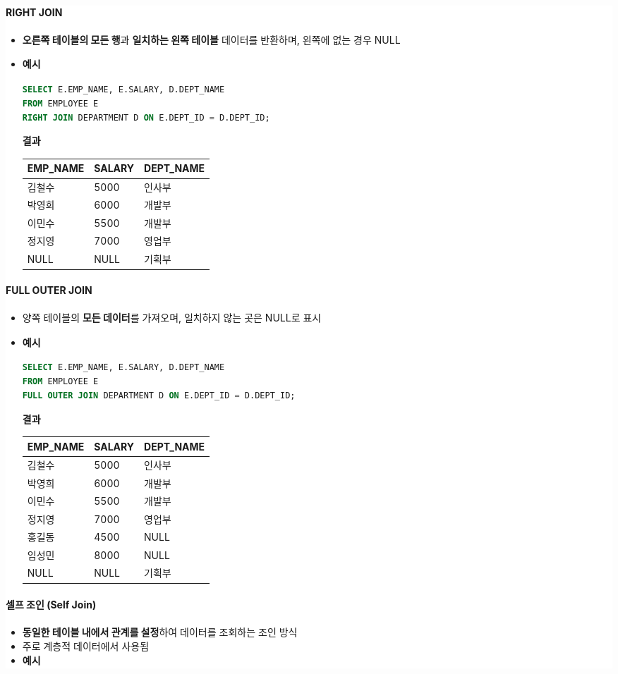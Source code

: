 #### **RIGHT JOIN**
- **오른쪽 테이블의 모든 행**과 **일치하는 왼쪽 테이블** 데이터를 반환하며, 왼쪽에 없는 경우 NULL 
- **예시**

  ```sql
  SELECT E.EMP_NAME, E.SALARY, D.DEPT_NAME
  FROM EMPLOYEE E
  RIGHT JOIN DEPARTMENT D ON E.DEPT_ID = D.DEPT_ID;
  ```

  **결과**

  | EMP_NAME | SALARY | DEPT_NAME |
  | -------- | ------ | --------- |
  | 김철수   | 5000   | 인사부    |
  | 박영희   | 6000   | 개발부    |
  | 이민수   | 5500   | 개발부    |
  | 정지영   | 7000   | 영업부    |
  | NULL     | NULL   | 기획부    |

#### **FULL OUTER JOIN**
- 양쪽 테이블의 **모든 데이터**를 가져오며, 일치하지 않는 곳은 NULL로 표시  
- **예시**
  ```sql
  SELECT E.EMP_NAME, E.SALARY, D.DEPT_NAME
  FROM EMPLOYEE E
  FULL OUTER JOIN DEPARTMENT D ON E.DEPT_ID = D.DEPT_ID;
  ```

  **결과**

  | EMP_NAME | SALARY | DEPT_NAME |
  | -------- | ------ | --------- |
  | 김철수   | 5000   | 인사부    |
  | 박영희   | 6000   | 개발부    |
  | 이민수   | 5500   | 개발부    |
  | 정지영   | 7000   | 영업부    |
  | 홍길동   | 4500   | NULL      |
  | 임성민   | 8000   | NULL      |
  | NULL     | NULL   | 기획부    |

#### **셀프 조인 (Self Join)**

- **동일한 테이블 내에서 관계를 설정**하여 데이터를 조회하는 조인 방식
- 주로 계층적 데이터에서 사용됨
- **예시**
  
